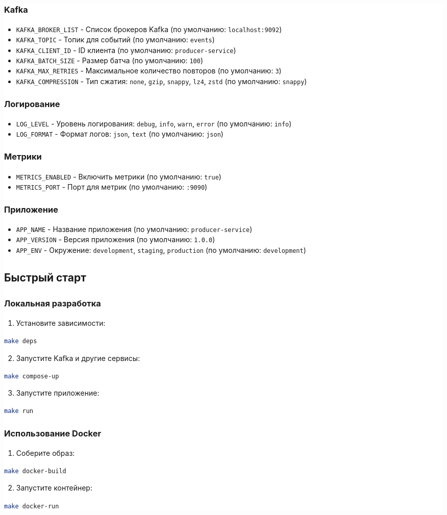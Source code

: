 ### Kafka
- `KAFKA_BROKER_LIST` - Список брокеров Kafka (по умолчанию: `localhost:9092`)
- `KAFKA_TOPIC` - Топик для событий (по умолчанию: `events`)
- `KAFKA_CLIENT_ID` - ID клиента (по умолчанию: `producer-service`)
- `KAFKA_BATCH_SIZE` - Размер батча (по умолчанию: `100`)
- `KAFKA_MAX_RETRIES` - Максимальное количество повторов (по умолчанию: `3`)
- `KAFKA_COMPRESSION` - Тип сжатия: `none`, `gzip`, `snappy`, `lz4`, `zstd` (по умолчанию: `snappy`)

### Логирование
- `LOG_LEVEL` - Уровень логирования: `debug`, `info`, `warn`, `error` (по умолчанию: `info`)
- `LOG_FORMAT` - Формат логов: `json`, `text` (по умолчанию: `json`)

### Метрики
- `METRICS_ENABLED` - Включить метрики (по умолчанию: `true`)
- `METRICS_PORT` - Порт для метрик (по умолчанию: `:9090`)

### Приложение
- `APP_NAME` - Название приложения (по умолчанию: `producer-service`)
- `APP_VERSION` - Версия приложения (по умолчанию: `1.0.0`)
- `APP_ENV` - Окружение: `development`, `staging`, `production` (по умолчанию: `development`)

## Быстрый старт

### Локальная разработка

1. Установите зависимости:
```bash
make deps
```

2. Запустите Kafka и другие сервисы:
```bash
make compose-up
```

3. Запустите приложение:
```bash
make run
```

### Использование Docker

1. Соберите образ:
```bash
make docker-build
```

2. Запустите контейнер:
```bash
make docker-run
```
